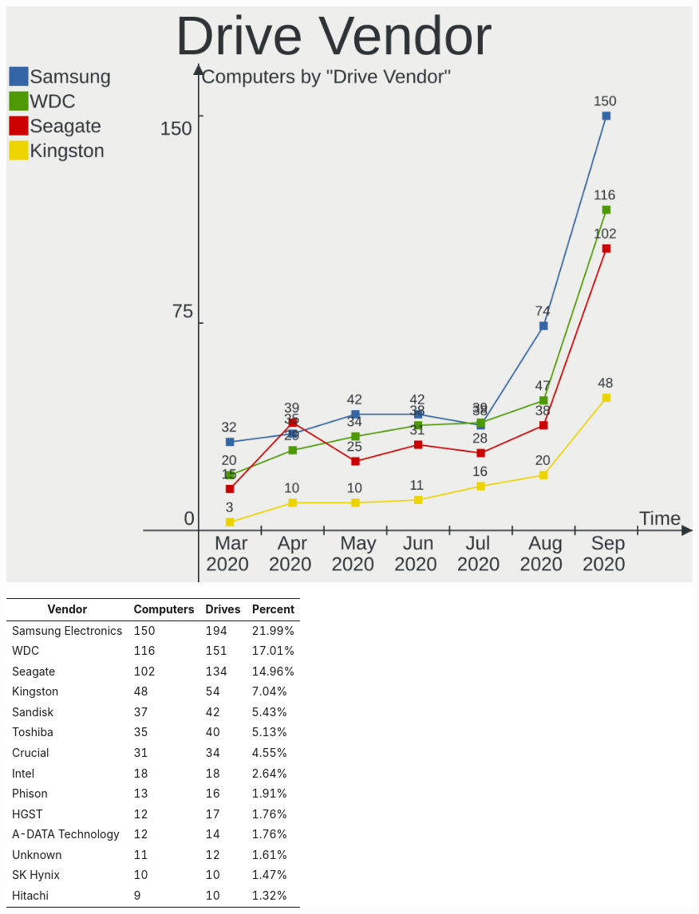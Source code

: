 ![Drive Vendor](./All/images/line_chart/drive_vendor.svg)

| Vendor                | Computers | Drives  | Percent |
|-----------------------|-----------|---------|---------|
| Samsung Electronics   | 150       | 194     | 21.99%  |
| WDC                   | 116       | 151     | 17.01%  |
| Seagate               | 102       | 134     | 14.96%  |
| Kingston              | 48        | 54      | 7.04%   |
| Sandisk               | 37        | 42      | 5.43%   |
| Toshiba               | 35        | 40      | 5.13%   |
| Crucial               | 31        | 34      | 4.55%   |
| Intel                 | 18        | 18      | 2.64%   |
| Phison                | 13        | 16      | 1.91%   |
| HGST                  | 12        | 17      | 1.76%   |
| A-DATA Technology     | 12        | 14      | 1.76%   |
| Unknown               | 11        | 12      | 1.61%   |
| SK Hynix              | 10        | 10      | 1.47%   |
| Hitachi               | 9         | 10      | 1.32%   |